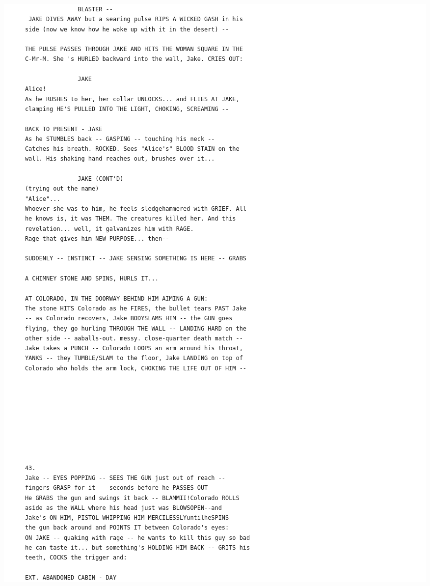                          BLASTER --
           JAKE DIVES AWAY but a searing pulse RIPS A WICKED GASH in his
          side (now we know how he woke up with it in the desert) --

          THE PULSE PASSES THROUGH JAKE AND HITS THE WOMAN SQUARE IN THE
          C-Mr-M. She 's HURLED backward into the wall, Jake. CRIES OUT:

                         JAKE
          Alice!
          As he RUSHES to her, her collar UNLOCKS... and FLIES AT JAKE,
          clamping HE'S PULLED INTO THE LIGHT, CHOKING, SCREAMING --

          BACK TO PRESENT - JAKE
          As he STUMBLES back -- GASPING -- touching his neck --
          Catches his breath. ROCKED. Sees "Alice's" BLOOD STAIN on the
          wall. His shaking hand reaches out, brushes over it...

                         JAKE (CONT'D)
          (trying out the name)
          "Alice"...
          Whoever she was to him, he feels sledgehammered with GRIEF. All
          he knows is, it was THEM. The creatures killed her. And this
          revelation... well, it galvanizes him with RAGE.
          Rage that gives him NEW PURPOSE... then--

          SUDDENLY -- INSTINCT -- JAKE SENSING SOMETHING IS HERE -- GRABS

          A CHIMNEY STONE AND SPINS, HURLS IT...

          AT COLORADO, IN THE DOORWAY BEHIND HIM AIMING A GUN:
          The stone HITS Colorado as he FIRES, the bullet tears PAST Jake
          -- as Colorado recovers, Jake BODYSLAMS HIM -- the GUN goes
          flying, they go hurling THROUGH THE WALL -- LANDING HARD on the
          other side -- aaballs-out. messy. close-quarter death match --
          Jake takes a PUNCH -- Colorado LOOPS an arm around his throat,
          YANKS -- they TUMBLE/SLAM to the floor, Jake LANDING on top of
          Colorado who holds the arm lock, CHOKING THE LIFE OUT OF HIM --

                         

                         

                         

                         

          43.
          Jake -- EYES POPPING -- SEES THE GUN just out of reach --
          fingers GRASP for it -- seconds before he PASSES OUT
          He GRABS the gun and swings it back -- BLAMMII!Colorado ROLLS
          aside as the WALL where his head just was BLOWSOPEN--and
          Jake's ON HIM, PISTOL WHIPPING HIM MERCILESSLYuntilheSPINS
          the gun back around and POINTS IT between Colorado's eyes:
          ON JAKE -- quaking with rage -- he wants to kill this guy so bad
          he can taste it... but something's HOLDING HIM BACK -- GRITS his
          teeth, COCKS the trigger and:

          EXT. ABANDONED CABIN - DAY
